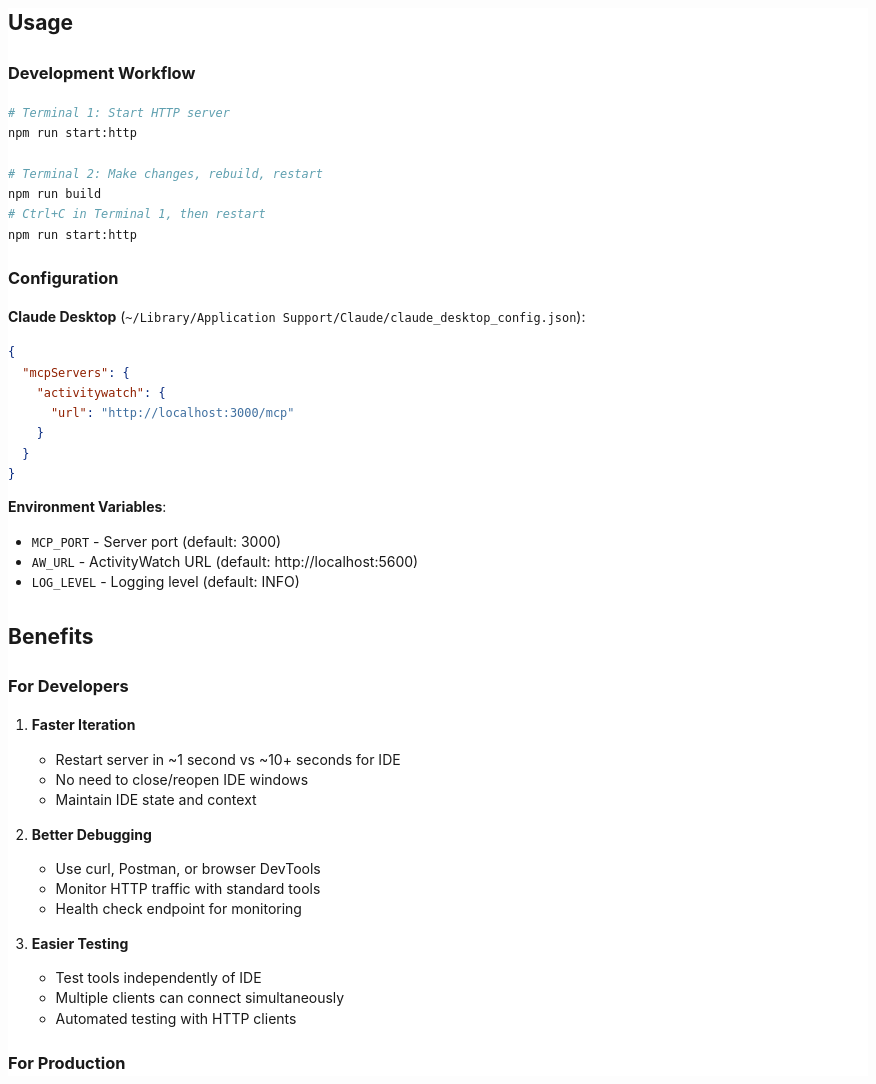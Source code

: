 ## Usage

### Development Workflow

```bash
# Terminal 1: Start HTTP server
npm run start:http

# Terminal 2: Make changes, rebuild, restart
npm run build
# Ctrl+C in Terminal 1, then restart
npm run start:http
```

### Configuration

**Claude Desktop** (`~/Library/Application Support/Claude/claude_desktop_config.json`):

```json
{
  "mcpServers": {
    "activitywatch": {
      "url": "http://localhost:3000/mcp"
    }
  }
}
```

**Environment Variables**:
- `MCP_PORT` - Server port (default: 3000)
- `AW_URL` - ActivityWatch URL (default: http://localhost:5600)
- `LOG_LEVEL` - Logging level (default: INFO)

## Benefits

### For Developers

1. **Faster Iteration**
   - Restart server in ~1 second vs ~10+ seconds for IDE
   - No need to close/reopen IDE windows
   - Maintain IDE state and context

2. **Better Debugging**
   - Use curl, Postman, or browser DevTools
   - Monitor HTTP traffic with standard tools
   - Health check endpoint for monitoring

3. **Easier Testing**
   - Test tools independently of IDE
   - Multiple clients can connect simultaneously
   - Automated testing with HTTP clients

### For Production
